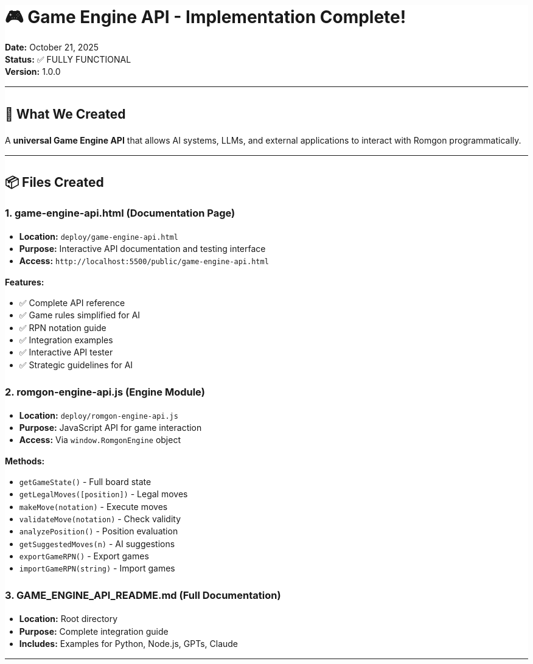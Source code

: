 # 🎮 Game Engine API - Implementation Complete!

**Date:** October 21, 2025  
**Status:** ✅ FULLY FUNCTIONAL  
**Version:** 1.0.0

---

## 🎯 What We Created

A **universal Game Engine API** that allows AI systems, LLMs, and external applications to interact with Romgon programmatically.

---

## 📦 Files Created

### 1. **game-engine-api.html** (Documentation Page)
- **Location:** `deploy/game-engine-api.html`
- **Purpose:** Interactive API documentation and testing interface
- **Access:** `http://localhost:5500/public/game-engine-api.html`

**Features:**
- ✅ Complete API reference
- ✅ Game rules simplified for AI
- ✅ RPN notation guide
- ✅ Integration examples
- ✅ Interactive API tester
- ✅ Strategic guidelines for AI

### 2. **romgon-engine-api.js** (Engine Module)
- **Location:** `deploy/romgon-engine-api.js`
- **Purpose:** JavaScript API for game interaction
- **Access:** Via `window.RomgonEngine` object

**Methods:**
- `getGameState()` - Full board state
- `getLegalMoves([position])` - Legal moves
- `makeMove(notation)` - Execute moves
- `validateMove(notation)` - Check validity
- `analyzePosition()` - Position evaluation
- `getSuggestedMoves(n)` - AI suggestions
- `exportGameRPN()` - Export games
- `importGameRPN(string)` - Import games

### 3. **GAME_ENGINE_API_README.md** (Full Documentation)
- **Location:** Root directory
- **Purpose:** Complete integration guide
- **Includes:** Examples for Python, Node.js, GPTs, Claude

---